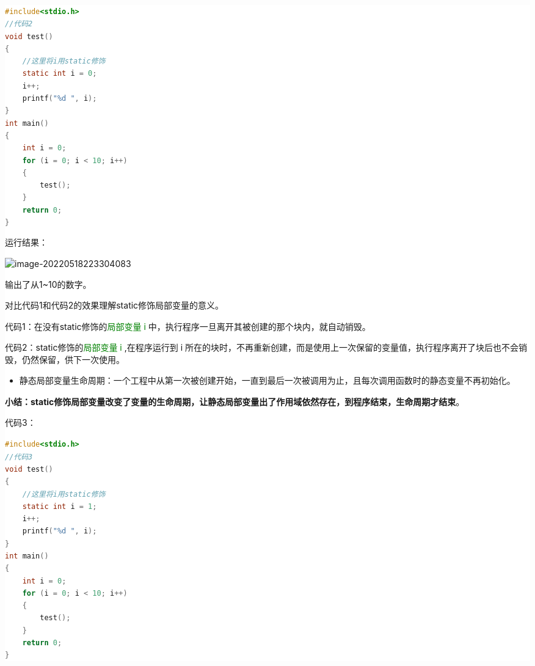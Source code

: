 ```c
#include<stdio.h>
//代码2
void test()
{
    //这里将i用static修饰
	static int i = 0;
	i++;
	printf("%d ", i);
}
int main()
{
	int i = 0;
	for (i = 0; i < 10; i++)
	{
		test();
	}
	return 0;
}
```

运行结果：

![image-20220518223304083](https://cdn.jsdelivr.net/gh/sxfinn/CDN/img/202212021552841.png)

输出了从1~10的数字。

对比代码1和代码2的效果理解static修饰局部变量的意义。

代码1：在没有static修饰的<font color=green>局部变量 i </font>中，执行程序一旦离开其被创建的那个块内，就自动销毁。

代码2：static修饰的<font color=green>局部变量 i </font> ,在程序运行到 i 所在的块时，不再重新创建，而是使用上一次保留的变量值，执行程序离开了块后也不会销毁，仍然保留，供下一次使用。

* 静态局部变量生命周期：一个工程中从第一次被创建开始，一直到最后一次被调用为止，且每次调用函数时的静态变量不再初始化。

**小结：static修饰局部变量改变了变量的生命周期，让静态局部变量出了作用域依然存在，到程序结束，生命周期才结束**。

代码3：

```c
#include<stdio.h>
//代码3
void test()
{
    //这里将i用static修饰
	static int i = 1;
	i++;
	printf("%d ", i);
}
int main()
{
	int i = 0;
	for (i = 0; i < 10; i++)
	{
		test();
	}
	return 0;
}
```
